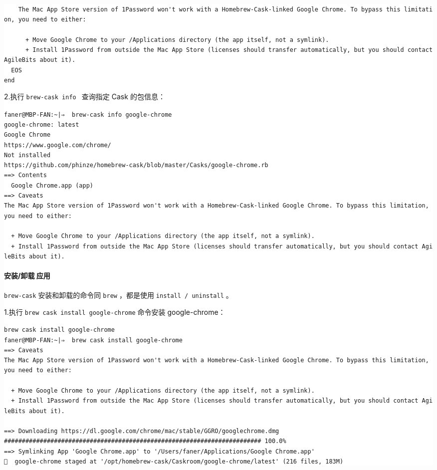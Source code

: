 ```Shell
    The Mac App Store version of 1Password won't work with a Homebrew-Cask-linked Google Chrome. To bypass this limitation, you need to either:

      + Move Google Chrome to your /Applications directory (the app itself, not a symlink).
      + Install 1Password from outside the Mac App Store (licenses should transfer automatically, but you should contact AgileBits about it).
  EOS
end
```

2.执行 `brew-cask info ` 查询指定 Cask 的包信息：

```Shell
faner@MBP-FAN:~|⇒  brew-cask info google-chrome
google-chrome: latest
Google Chrome
https://www.google.com/chrome/
Not installed
https://github.com/phinze/homebrew-cask/blob/master/Casks/google-chrome.rb
==> Contents
  Google Chrome.app (app)
==> Caveats
The Mac App Store version of 1Password won't work with a Homebrew-Cask-linked Google Chrome. To bypass this limitation, you need to either:

  + Move Google Chrome to your /Applications directory (the app itself, not a symlink).
  + Install 1Password from outside the Mac App Store (licenses should transfer automatically, but you should contact AgileBits about it).

```

#### 安装/卸载 应用
`brew-cask` 安装和卸载的命令同 `brew` ，都是使用 `install / uninstall` 。

1.执行 `brew cask install google-chrome` 命令安装 google-chrome：

```Shell
brew cask install google-chrome
faner@MBP-FAN:~|⇒  brew cask install google-chrome   
==> Caveats
The Mac App Store version of 1Password won't work with a Homebrew-Cask-linked Google Chrome. To bypass this limitation, you need to either:

  + Move Google Chrome to your /Applications directory (the app itself, not a symlink).
  + Install 1Password from outside the Mac App Store (licenses should transfer automatically, but you should contact AgileBits about it).

==> Downloading https://dl.google.com/chrome/mac/stable/GGRO/googlechrome.dmg
######################################################################## 100.0%
==> Symlinking App 'Google Chrome.app' to '/Users/faner/Applications/Google Chrome.app'
🍺  google-chrome staged at '/opt/homebrew-cask/Caskroom/google-chrome/latest' (216 files, 183M)

```
